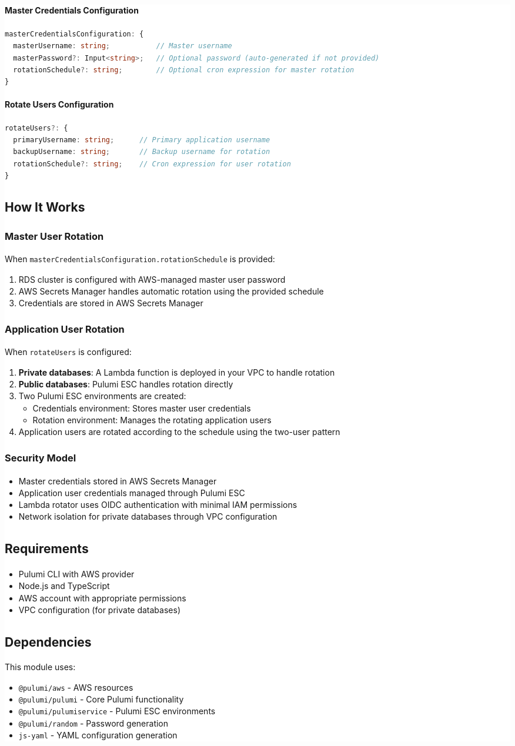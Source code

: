 #### Master Credentials Configuration

```typescript
masterCredentialsConfiguration: {
  masterUsername: string;           // Master username
  masterPassword?: Input<string>;   // Optional password (auto-generated if not provided)
  rotationSchedule?: string;        // Optional cron expression for master rotation
}
```

#### Rotate Users Configuration

```typescript
rotateUsers?: {
  primaryUsername: string;      // Primary application username
  backupUsername: string;       // Backup username for rotation
  rotationSchedule?: string;    // Cron expression for user rotation
}
```

## How It Works

### Master User Rotation

When `masterCredentialsConfiguration.rotationSchedule` is provided:

1. RDS cluster is configured with AWS-managed master user password
2. AWS Secrets Manager handles automatic rotation using the provided schedule
3. Credentials are stored in AWS Secrets Manager

### Application User Rotation

When `rotateUsers` is configured:

1. **Private databases**: A Lambda function is deployed in your VPC to handle rotation
2. **Public databases**: Pulumi ESC handles rotation directly
3. Two Pulumi ESC environments are created:
   - Credentials environment: Stores master user credentials
   - Rotation environment: Manages the rotating application users
4. Application users are rotated according to the schedule using the two-user pattern

### Security Model

- Master credentials stored in AWS Secrets Manager
- Application user credentials managed through Pulumi ESC
- Lambda rotator uses OIDC authentication with minimal IAM permissions
- Network isolation for private databases through VPC configuration

## Requirements

- Pulumi CLI with AWS provider
- Node.js and TypeScript
- AWS account with appropriate permissions
- VPC configuration (for private databases)

## Dependencies

This module uses:

- `@pulumi/aws` - AWS resources
- `@pulumi/pulumi` - Core Pulumi functionality
- `@pulumi/pulumiservice` - Pulumi ESC environments
- `@pulumi/random` - Password generation
- `js-yaml` - YAML configuration generation
